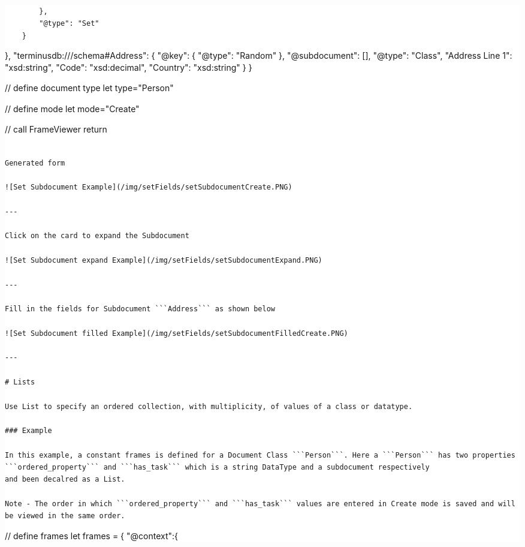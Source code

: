 			},
			"@type": "Set"
		}
   },
   "terminusdb:///schema#Address": {
		 "@key": {
			 "@type": "Random"
		 },
		 "@subdocument": [],
		 "@type": "Class",
		 "Address Line 1": "xsd:string",
		 "Code": "xsd:decimal",
		 "Country": "xsd:string"
	 }
}

// define document type
let type="Person"

// define mode
let mode="Create"

// call FrameViewer
return <FrameViewer
    frame={frames}
    type={type}
    mode={mode}/>

```

Generated form

![Set Subdocument Example](/img/setFields/setSubdocumentCreate.PNG)

---

Click on the card to expand the Subdocument

![Set Subdocument expand Example](/img/setFields/setSubdocumentExpand.PNG)

---

Fill in the fields for Subdocument ```Address``` as shown below

![Set Subdocument filled Example](/img/setFields/setSubdocumentFilledCreate.PNG)

---

# Lists

Use List to specify an ordered collection, with multiplicity, of values of a class or datatype.

### Example

In this example, a constant frames is defined for a Document Class ```Person```. Here a ```Person``` has two properties ```ordered_property``` and ```has_task``` which is a string DataType and a subdocument respectively
and been decalred as a List.

Note - The order in which ```ordered_property``` and ```has_task``` values are entered in Create mode is saved and will be viewed in the same order.

```
// define frames
let frames = {
   "@context":{